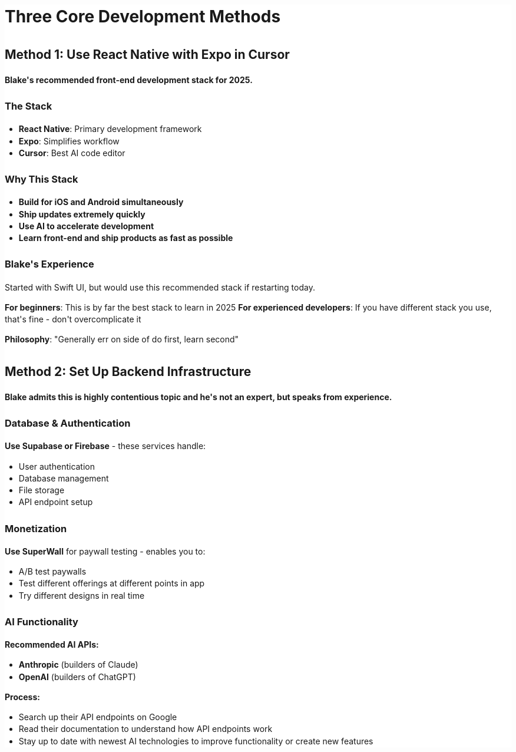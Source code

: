 # Three Core Development Methods

## Method 1: Use React Native with Expo in Cursor
**Blake's recommended front-end development stack for 2025.**

### The Stack
- **React Native**: Primary development framework
- **Expo**: Simplifies workflow  
- **Cursor**: Best AI code editor

### Why This Stack
- **Build for iOS and Android simultaneously**
- **Ship updates extremely quickly**
- **Use AI to accelerate development**
- **Learn front-end and ship products as fast as possible**

### Blake's Experience
Started with Swift UI, but would use this recommended stack if restarting today.

**For beginners**: This is by far the best stack to learn in 2025
**For experienced developers**: If you have different stack you use, that's fine - don't overcomplicate it

**Philosophy**: "Generally err on side of do first, learn second"

## Method 2: Set Up Backend Infrastructure
**Blake admits this is highly contentious topic and he's not an expert, but speaks from experience.**

### Database & Authentication
**Use Supabase or Firebase** - these services handle:
- User authentication
- Database management
- File storage  
- API endpoint setup

### Monetization
**Use SuperWall** for paywall testing - enables you to:
- A/B test paywalls
- Test different offerings at different points in app
- Try different designs in real time

### AI Functionality
**Recommended AI APIs:**
- **Anthropic** (builders of Claude)
- **OpenAI** (builders of ChatGPT)

**Process:**
- Search up their API endpoints on Google
- Read their documentation to understand how API endpoints work
- Stay up to date with newest AI technologies to improve functionality or create new features
